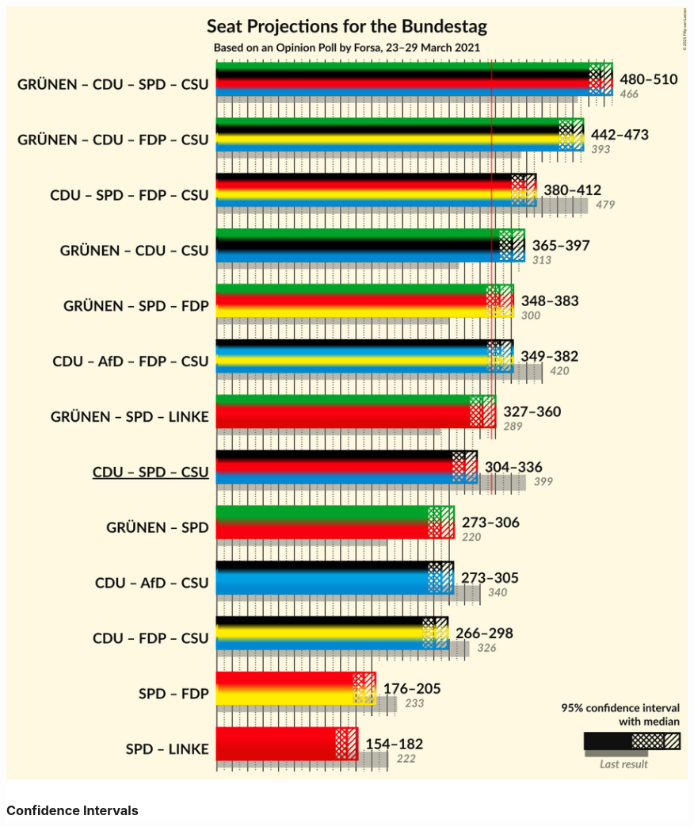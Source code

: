 ![Graph with coalitions seats not yet produced](2021-03-29-Forsa-coalitions-seats.png "Coalitions Seats")

### Confidence Intervals
